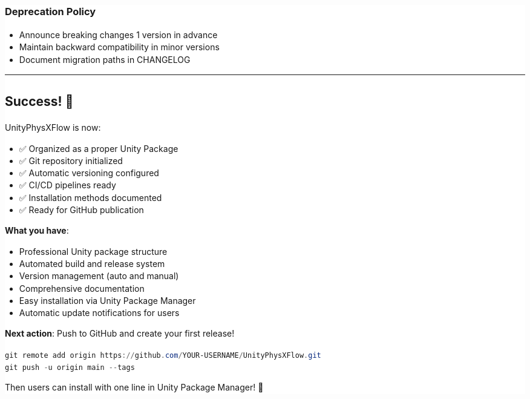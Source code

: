 ### Deprecation Policy
- Announce breaking changes 1 version in advance
- Maintain backward compatibility in minor versions
- Document migration paths in CHANGELOG

---

## Success! 🎉

UnityPhysXFlow is now:
- ✅ Organized as a proper Unity Package
- ✅ Git repository initialized
- ✅ Automatic versioning configured
- ✅ CI/CD pipelines ready
- ✅ Installation methods documented
- ✅ Ready for GitHub publication

**What you have**:
- Professional Unity package structure
- Automated build and release system
- Version management (auto and manual)
- Comprehensive documentation
- Easy installation via Unity Package Manager
- Automatic update notifications for users

**Next action**: Push to GitHub and create your first release!

```powershell
git remote add origin https://github.com/YOUR-USERNAME/UnityPhysXFlow.git
git push -u origin main --tags
```

Then users can install with one line in Unity Package Manager! 🚀
